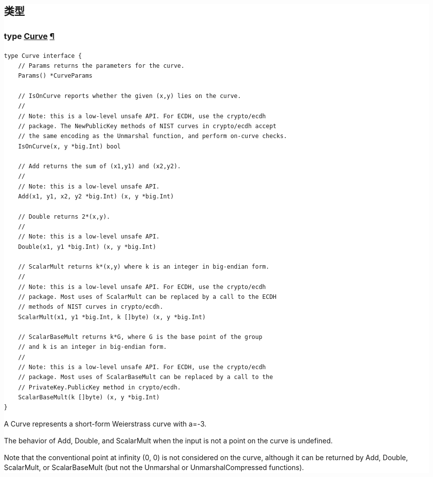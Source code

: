 ## 类型

### type [Curve](https://cs.opensource.google/go/go/+/go1.20.1:src/crypto/elliptic/elliptic.go;l=26) [¶](https://pkg.go.dev/crypto/elliptic@go1.20.1#Curve)

```
type Curve interface {
	// Params returns the parameters for the curve.
	Params() *CurveParams

	// IsOnCurve reports whether the given (x,y) lies on the curve.
	//
	// Note: this is a low-level unsafe API. For ECDH, use the crypto/ecdh
	// package. The NewPublicKey methods of NIST curves in crypto/ecdh accept
	// the same encoding as the Unmarshal function, and perform on-curve checks.
	IsOnCurve(x, y *big.Int) bool

	// Add returns the sum of (x1,y1) and (x2,y2).
	//
	// Note: this is a low-level unsafe API.
	Add(x1, y1, x2, y2 *big.Int) (x, y *big.Int)

	// Double returns 2*(x,y).
	//
	// Note: this is a low-level unsafe API.
	Double(x1, y1 *big.Int) (x, y *big.Int)

	// ScalarMult returns k*(x,y) where k is an integer in big-endian form.
	//
	// Note: this is a low-level unsafe API. For ECDH, use the crypto/ecdh
	// package. Most uses of ScalarMult can be replaced by a call to the ECDH
	// methods of NIST curves in crypto/ecdh.
	ScalarMult(x1, y1 *big.Int, k []byte) (x, y *big.Int)

	// ScalarBaseMult returns k*G, where G is the base point of the group
	// and k is an integer in big-endian form.
	//
	// Note: this is a low-level unsafe API. For ECDH, use the crypto/ecdh
	// package. Most uses of ScalarBaseMult can be replaced by a call to the
	// PrivateKey.PublicKey method in crypto/ecdh.
	ScalarBaseMult(k []byte) (x, y *big.Int)
}
```

A Curve represents a short-form Weierstrass curve with a=-3.

The behavior of Add, Double, and ScalarMult when the input is not a point on the curve is undefined.

Note that the conventional point at infinity (0, 0) is not considered on the curve, although it can be returned by Add, Double, ScalarMult, or ScalarBaseMult (but not the Unmarshal or UnmarshalCompressed functions).
